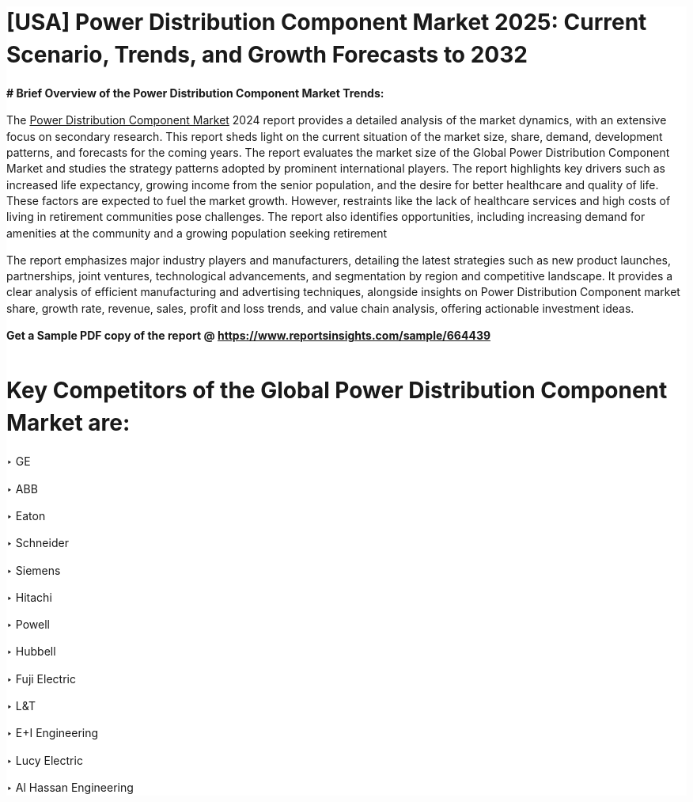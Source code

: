 # [USA] Power Distribution Component Market 2025: Current Scenario, Trends, and Growth Forecasts to 2032

<strong># Brief Overview of the Power Distribution Component Market Trends:</strong>

The <a href=https://www.reportsinsights.com/sample/664439>Power Distribution Component Market</a> 2024 report provides a detailed analysis of the market dynamics, with an extensive focus on secondary research. This report sheds light on the current situation of the market size, share, demand, development patterns, and forecasts for the coming years. The report evaluates the market size of the Global Power Distribution Component Market and studies the strategy patterns adopted by prominent international players. The report highlights key drivers such as increased life expectancy, growing income from the senior population, and the desire for better healthcare and quality of life. These factors are expected to fuel the market growth. However, restraints like the lack of healthcare services and high costs of living in retirement communities pose challenges. The report also identifies opportunities, including increasing demand for amenities at the community and a growing population seeking retirement

The report emphasizes major industry players and manufacturers, detailing the latest strategies such as new product launches, partnerships, joint ventures, technological advancements, and segmentation by region and competitive landscape. It provides a clear analysis of efficient manufacturing and advertising techniques, alongside insights on Power Distribution Component market share, growth rate, revenue, sales, profit and loss trends, and value chain analysis, offering actionable investment ideas.

<strong>Get a Sample PDF copy of the report @ <a href=https://www.reportsinsights.com/sample/664439 style=color:#0000ff;>https://www.reportsinsights.com/sample/664439</a></strong>

# <strong>Key Competitors of the Global Power Distribution Component Market are:</strong>

‣ GE

‣ ABB

‣ Eaton

‣ Schneider

‣ Siemens

‣ Hitachi

‣ Powell

‣ Hubbell

‣ Fuji Electric

‣ L&T

‣ E+I Engineering

‣ Lucy Electric

‣ Al Hassan Engineering
